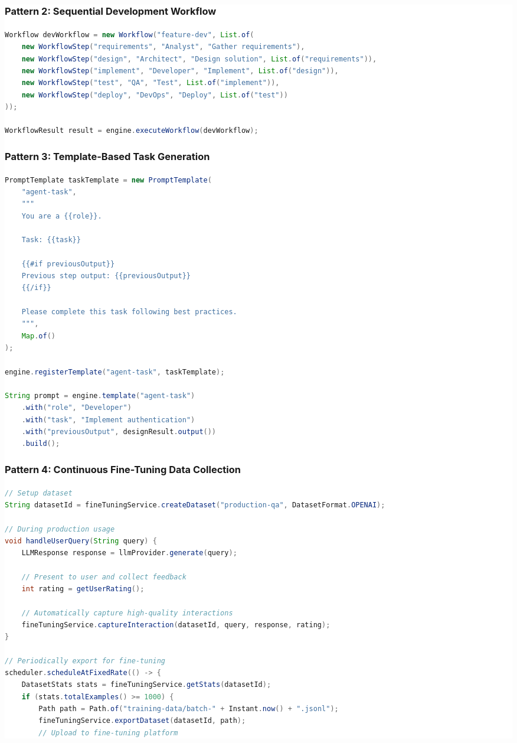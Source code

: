 ### Pattern 2: Sequential Development Workflow
```java
Workflow devWorkflow = new Workflow("feature-dev", List.of(
    new WorkflowStep("requirements", "Analyst", "Gather requirements"),
    new WorkflowStep("design", "Architect", "Design solution", List.of("requirements")),
    new WorkflowStep("implement", "Developer", "Implement", List.of("design")),
    new WorkflowStep("test", "QA", "Test", List.of("implement")),
    new WorkflowStep("deploy", "DevOps", "Deploy", List.of("test"))
));

WorkflowResult result = engine.executeWorkflow(devWorkflow);
```

### Pattern 3: Template-Based Task Generation
```java
PromptTemplate taskTemplate = new PromptTemplate(
    "agent-task",
    """
    You are a {{role}}.

    Task: {{task}}

    {{#if previousOutput}}
    Previous step output: {{previousOutput}}
    {{/if}}

    Please complete this task following best practices.
    """,
    Map.of()
);

engine.registerTemplate("agent-task", taskTemplate);

String prompt = engine.template("agent-task")
    .with("role", "Developer")
    .with("task", "Implement authentication")
    .with("previousOutput", designResult.output())
    .build();
```

### Pattern 4: Continuous Fine-Tuning Data Collection
```java
// Setup dataset
String datasetId = fineTuningService.createDataset("production-qa", DatasetFormat.OPENAI);

// During production usage
void handleUserQuery(String query) {
    LLMResponse response = llmProvider.generate(query);

    // Present to user and collect feedback
    int rating = getUserRating();

    // Automatically capture high-quality interactions
    fineTuningService.captureInteraction(datasetId, query, response, rating);
}

// Periodically export for fine-tuning
scheduler.scheduleAtFixedRate(() -> {
    DatasetStats stats = fineTuningService.getStats(datasetId);
    if (stats.totalExamples() >= 1000) {
        Path path = Path.of("training-data/batch-" + Instant.now() + ".jsonl");
        fineTuningService.exportDataset(datasetId, path);
        // Upload to fine-tuning platform
```